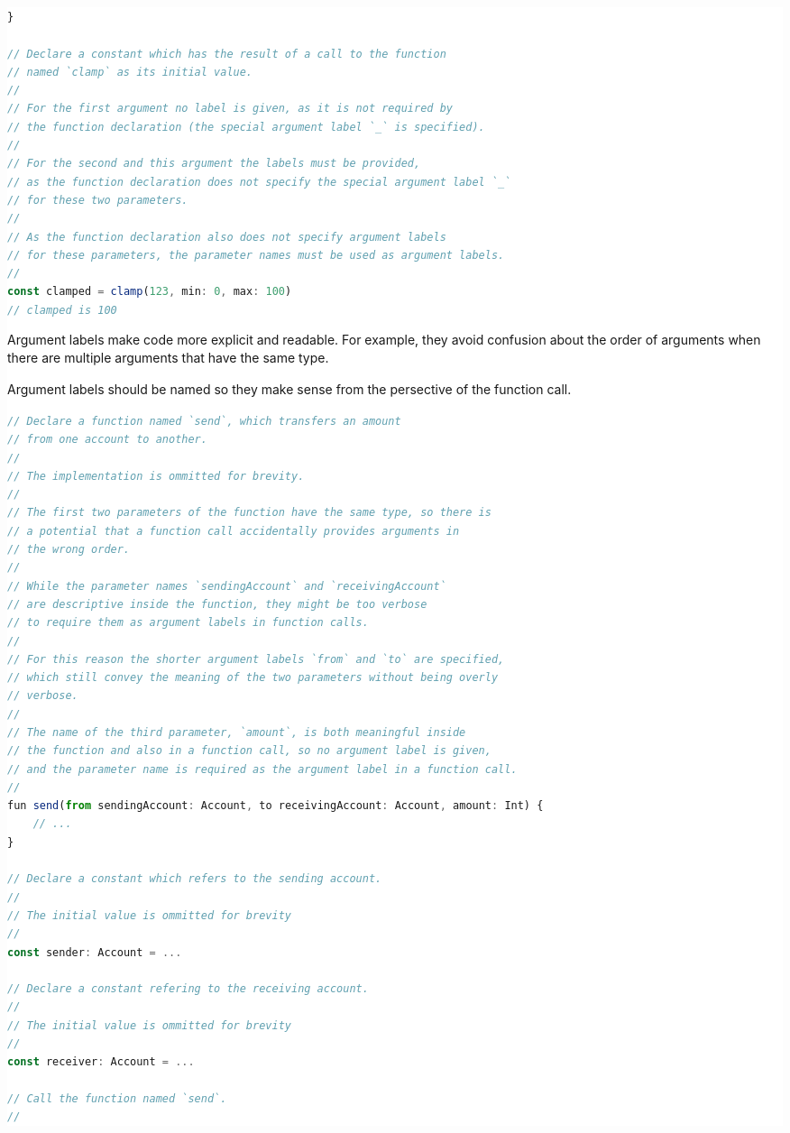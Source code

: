 ```typescript
}

// Declare a constant which has the result of a call to the function
// named `clamp` as its initial value.
//
// For the first argument no label is given, as it is not required by
// the function declaration (the special argument label `_` is specified).
//
// For the second and this argument the labels must be provided,
// as the function declaration does not specify the special argument label `_`
// for these two parameters.
//
// As the function declaration also does not specify argument labels
// for these parameters, the parameter names must be used as argument labels.
//
const clamped = clamp(123, min: 0, max: 100)
// clamped is 100
```

Argument labels make code more explicit and readable. For example, they avoid confusion about the order of arguments when there are multiple arguments that have the same type.

Argument labels should be named so they make sense from the persective of the function call.

```typescript
// Declare a function named `send`, which transfers an amount
// from one account to another.
//
// The implementation is ommitted for brevity.
//
// The first two parameters of the function have the same type, so there is
// a potential that a function call accidentally provides arguments in
// the wrong order.
//
// While the parameter names `sendingAccount` and `receivingAccount`
// are descriptive inside the function, they might be too verbose
// to require them as argument labels in function calls.
//
// For this reason the shorter argument labels `from` and `to` are specified,
// which still convey the meaning of the two parameters without being overly
// verbose.
//
// The name of the third parameter, `amount`, is both meaningful inside
// the function and also in a function call, so no argument label is given,
// and the parameter name is required as the argument label in a function call.
//
fun send(from sendingAccount: Account, to receivingAccount: Account, amount: Int) {
    // ...
}

// Declare a constant which refers to the sending account.
//
// The initial value is ommitted for brevity
//
const sender: Account = ...

// Declare a constant refering to the receiving account.
//
// The initial value is ommitted for brevity
//
const receiver: Account = ...

// Call the function named `send`.
//
```
